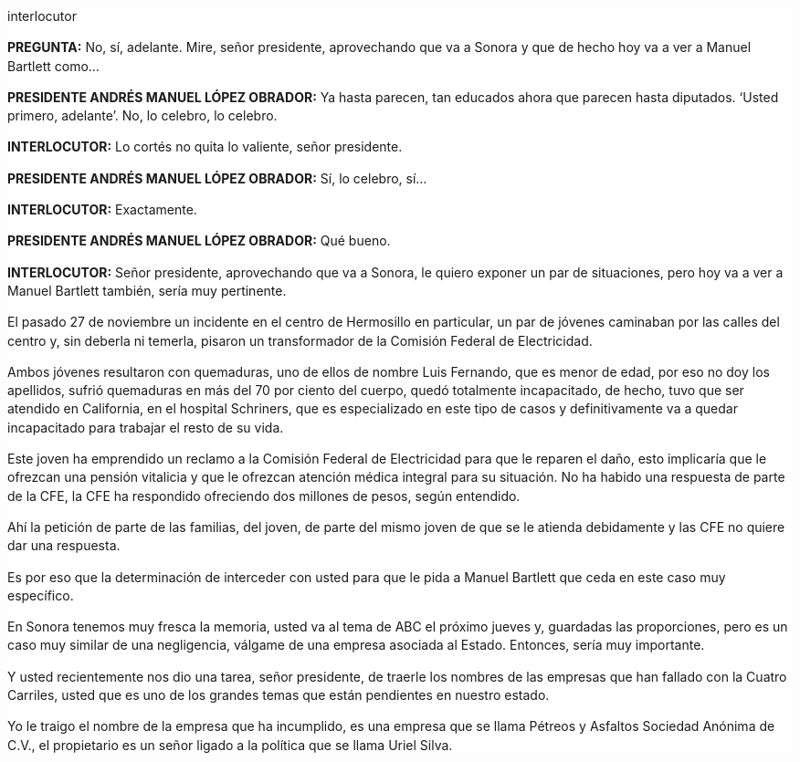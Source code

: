 interlocutor

**PREGUNTA:** No, sí, adelante. Mire, señor presidente, aprovechando que va a
Sonora y que de hecho hoy va a ver a Manuel Bartlett como…

**PRESIDENTE ANDRÉS MANUEL LÓPEZ OBRADOR:** Ya hasta parecen, tan educados
ahora que parecen hasta diputados. ‘Usted primero, adelante’. No, lo celebro,
lo celebro.

**INTERLOCUTOR:** Lo cortés no quita lo valiente, señor presidente.

**PRESIDENTE ANDRÉS MANUEL LÓPEZ OBRADOR:** Sí, lo celebro, sí…

**INTERLOCUTOR:** Exactamente.

**PRESIDENTE ANDRÉS MANUEL LÓPEZ OBRADOR:** Qué bueno.

**INTERLOCUTOR:** Señor presidente, aprovechando que va a Sonora, le quiero
exponer un par de situaciones, pero hoy va a ver a Manuel Bartlett también,
sería muy pertinente.

El pasado 27 de noviembre un incidente en el centro de Hermosillo en
particular, un par de jóvenes caminaban por las calles del centro y, sin
deberla ni temerla, pisaron un transformador de la Comisión Federal de
Electricidad.

Ambos jóvenes resultaron con quemaduras, uno de ellos de nombre Luis Fernando,
que es menor de edad, por eso no doy los apellidos, sufrió quemaduras en más
del 70 por ciento del cuerpo, quedó totalmente incapacitado, de hecho, tuvo
que ser atendido en California, en el hospital Schriners, que es especializado
en este tipo de casos y definitivamente va a quedar incapacitado para trabajar
el resto de su vida.

Este joven ha emprendido un reclamo a la Comisión Federal de Electricidad para
que le reparen el daño, esto implicaría que le ofrezcan una pensión vitalicia
y que le ofrezcan atención médica integral para su situación. No ha habido una
respuesta de parte de la CFE, la CFE ha respondido ofreciendo dos millones de
pesos, según entendido.

Ahí la petición de parte de las familias, del joven, de parte del mismo joven
de que se le atienda debidamente y las CFE no quiere dar una respuesta.

Es por eso que la determinación de interceder con usted para que le pida a
Manuel Bartlett que ceda en este caso muy específico.

En Sonora tenemos muy fresca la memoria, usted va al tema de ABC el próximo
jueves y, guardadas las proporciones, pero es un caso muy similar de una
negligencia, válgame de una empresa asociada al Estado. Entonces, sería muy
importante.

Y usted recientemente nos dio una tarea, señor presidente, de traerle los
nombres de las empresas que han fallado con la Cuatro Carriles, usted que es
uno de los grandes temas que están pendientes en nuestro estado.

Yo le traigo el nombre de la empresa que ha incumplido, es una empresa que se
llama Pétreos y Asfaltos Sociedad Anónima de C.V., el propietario es un señor
ligado a la política que se llama Uriel Silva.
